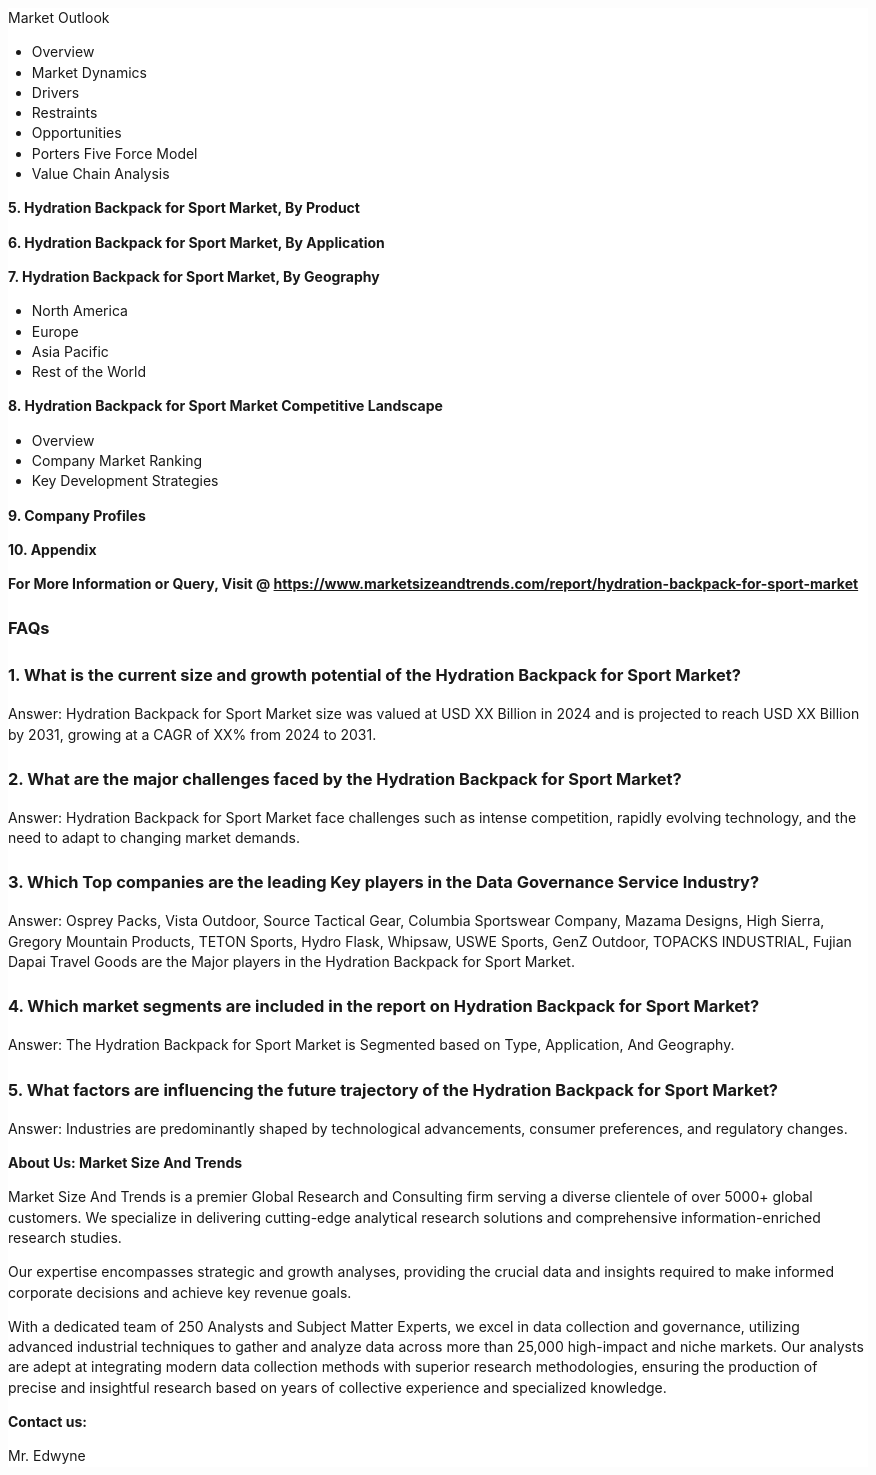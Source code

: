 Market Outlook</span></strong></p></div><div class="" data-test-id=""><ul><li><span class="">Overview</span></li><li><span class="">Market Dynamics</span></li><li><span class="">Drivers</span></li><li><span class="">Restraints</span></li><li><span class="">Opportunities</span></li><li><span class="">Porters Five Force Model</span></li><li><span class="">Value Chain Analysis</span></li></ul></div><div class="" data-test-id=""><p><strong><span class="">5. Hydration Backpack for Sport Market, By Product</span></strong></p></div><div class="" data-test-id=""><p><strong><span class="">6. Hydration Backpack for Sport Market, By Application</span></strong></p></div><div class="" data-test-id=""><p><strong><span class="">7. Hydration Backpack for Sport Market, By Geography</span></strong></p></div><div class="" data-test-id=""><ul><li><span class="">North America</span></li><li><span class="">Europe</span></li><li><span class="">Asia Pacific</span></li><li><span class="">Rest of the World</span></li></ul></div><div class="" data-test-id=""><p><strong><span class="">8. Hydration Backpack for Sport Market Competitive Landscape</span></strong></p></div><div class="" data-test-id=""><ul><li><span class="">Overview</span></li><li><span class="">Company Market Ranking</span></li><li><span class="">Key Development Strategies</span></li></ul></div><div class="" data-test-id=""><p><strong><span class="">9. Company Profiles</span></strong></p></div><div class="" data-test-id=""><p><strong><span class="">10. Appendix</span></strong></p></div><div class="" data-test-id=""><p><strong><span class="">For More Information or Query, Visit @ <a href="https://www.marketsizeandtrends.com/report/hydration-backpack-for-sport-market" target="_blank">https://www.marketsizeandtrends.com/report/hydration-backpack-for-sport-market</a></span></strong></p></div><div class="" data-test-id=""><div class="article-main__content" data-test-id="publishing-text-block"><h3><strong><span class="">FAQs</span></strong></h3></div><div class="article-main__content" data-test-id="publishing-text-block"><h3><span class="">1. What is the current size and growth potential of the Hydration Backpack for Sport Market?</span></h3></div><div class="article-main__content" data-test-id="publishing-text-block"><p><span class="font-[700]">Answer</span><span class="">: Hydration Backpack for Sport Market size was valued at USD XX Billion in 2024 and is projected to reach USD XX Billion by 2031, growing at a CAGR of XX% from 2024 to 2031.</span></p></div><div class="article-main__content" data-test-id="publishing-text-block"><h3><span class="">2. What are the major challenges faced by the Hydration Backpack for Sport Market?</span></h3></div><div class="article-main__content" data-test-id="publishing-text-block"><p><span class="font-[700]">Answer</span><span class="">: Hydration Backpack for Sport Market face challenges such as intense competition, rapidly evolving technology, and the need to adapt to changing market demands.</span></p></div><div class="article-main__content" data-test-id="publishing-text-block"><h3><span class="">3. Which Top companies are the leading Key players in the Data Governance Service Industry?</span></h3></div><div class="article-main__content" data-test-id="publishing-text-block"><p><span class="font-[700]">Answer</span><span class="">: Osprey Packs, Vista Outdoor, Source Tactical Gear, Columbia Sportswear Company, Mazama Designs, High Sierra, Gregory Mountain Products, TETON Sports, Hydro Flask, Whipsaw, USWE Sports, GenZ Outdoor, TOPACKS INDUSTRIAL, Fujian Dapai Travel Goods are the Major players in the Hydration Backpack for Sport Market.</span></p></div><div class="article-main__content" data-test-id="publishing-text-block"><h3><span class="">4. Which market segments are included in the report on Hydration Backpack for Sport Market?</span></h3></div><div class="article-main__content" data-test-id="publishing-text-block"><p><span class="font-[700]">Answer</span><span class="">: The Hydration Backpack for Sport Market is Segmented based on Type, Application, And Geography.</span></p></div><div class="article-main__content" data-test-id="publishing-text-block"><h3><span class="">5. What factors are influencing the future trajectory of the Hydration Backpack for Sport Market?</span></h3></div><div class="article-main__content" data-test-id="publishing-text-block"><p><span class="font-[700]">Answer:</span><span class="">&nbsp;Industries are predominantly shaped by technological advancements, consumer preferences, and regulatory changes.</span></p></div><p><strong><span class="">About Us: Market Size And Trends</span></strong></p></div><div class="" data-test-id=""><p><span class="">Market Size And Trends is a premier Global Research and Consulting firm serving a diverse clientele of over 5000+ global customers. We specialize in delivering cutting-edge analytical research solutions and comprehensive information-enriched research studies.</span></p></div><div class="" data-test-id=""><p><span class="">Our expertise encompasses strategic and growth analyses, providing the crucial data and insights required to make informed corporate decisions and achieve key revenue goals.</span></p></div><div class="" data-test-id=""><p><span class="">With a dedicated team of 250 Analysts and Subject Matter Experts, we excel in data collection and governance, utilizing advanced industrial techniques to gather and analyze data across more than 25,000 high-impact and niche markets. Our analysts are adept at integrating modern data collection methods with superior research methodologies, ensuring the production of precise and insightful research based on years of collective experience and specialized knowledge.</span></p></div><div class="" data-test-id=""><p><strong><span class="">Contact us:</span></strong></p></div><div class="" data-test-id=""><p><span class="">Mr. Edwyne